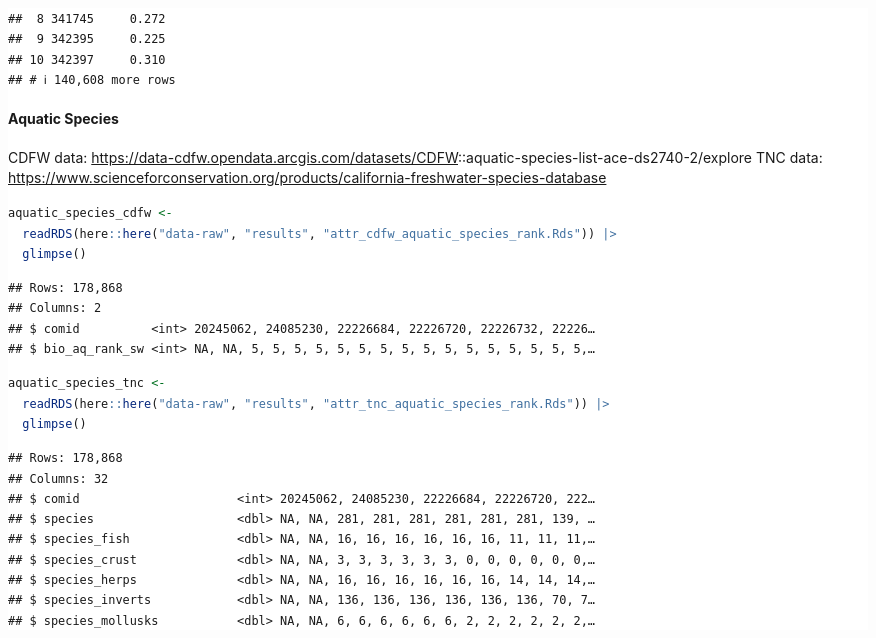     ##  8 341745     0.272
    ##  9 342395     0.225
    ## 10 342397     0.310
    ## # ℹ 140,608 more rows

#### Aquatic Species

CDFW data:
<https://data-cdfw.opendata.arcgis.com/datasets/CDFW>::aquatic-species-list-ace-ds2740-2/explore
TNC data:
<https://www.scienceforconservation.org/products/california-freshwater-species-database>

``` r
aquatic_species_cdfw <- 
  readRDS(here::here("data-raw", "results", "attr_cdfw_aquatic_species_rank.Rds")) |> 
  glimpse()
```

    ## Rows: 178,868
    ## Columns: 2
    ## $ comid          <int> 20245062, 24085230, 22226684, 22226720, 22226732, 22226…
    ## $ bio_aq_rank_sw <int> NA, NA, 5, 5, 5, 5, 5, 5, 5, 5, 5, 5, 5, 5, 5, 5, 5, 5,…

``` r
aquatic_species_tnc <- 
  readRDS(here::here("data-raw", "results", "attr_tnc_aquatic_species_rank.Rds")) |> 
  glimpse()
```

    ## Rows: 178,868
    ## Columns: 32
    ## $ comid                      <int> 20245062, 24085230, 22226684, 22226720, 222…
    ## $ species                    <dbl> NA, NA, 281, 281, 281, 281, 281, 281, 139, …
    ## $ species_fish               <dbl> NA, NA, 16, 16, 16, 16, 16, 16, 11, 11, 11,…
    ## $ species_crust              <dbl> NA, NA, 3, 3, 3, 3, 3, 3, 0, 0, 0, 0, 0, 0,…
    ## $ species_herps              <dbl> NA, NA, 16, 16, 16, 16, 16, 16, 14, 14, 14,…
    ## $ species_inverts            <dbl> NA, NA, 136, 136, 136, 136, 136, 136, 70, 7…
    ## $ species_mollusks           <dbl> NA, NA, 6, 6, 6, 6, 6, 6, 2, 2, 2, 2, 2, 2,…